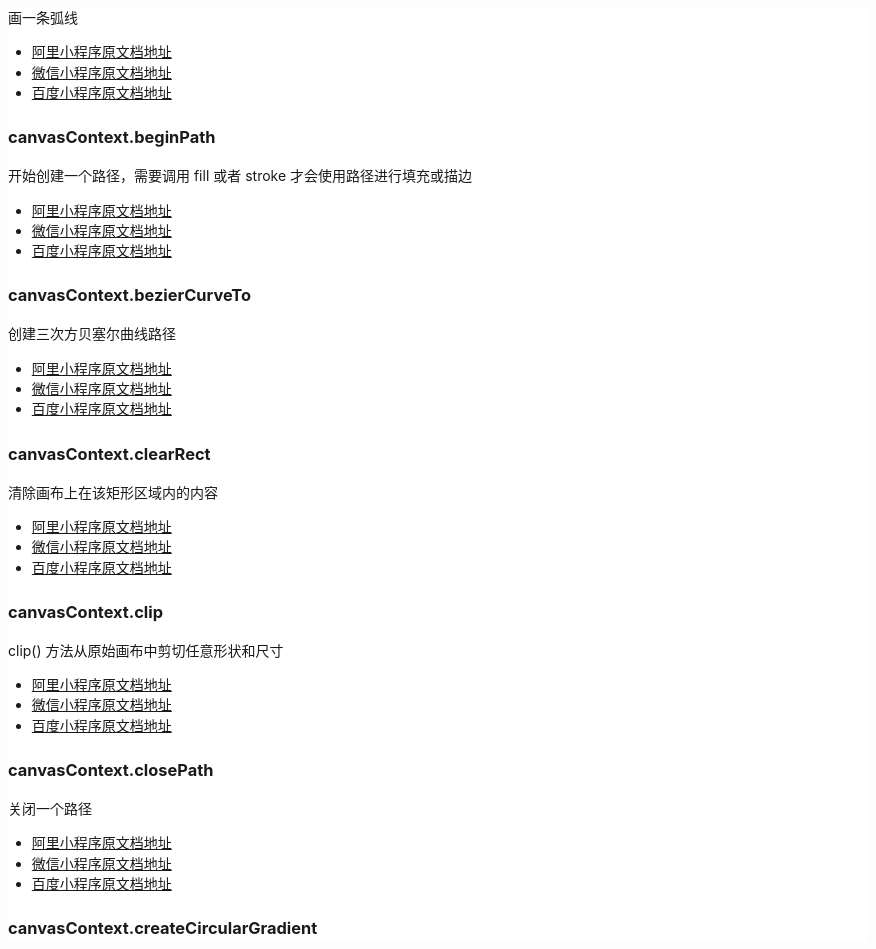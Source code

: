画一条弧线
	
- [阿里小程序原文档地址](https://docs.alipay.com/mini/api/lut4uo)	
- [微信小程序原文档地址](https://developers.weixin.qq.com/miniprogram/dev/api/canvas/CanvasContext.arc.html)	
- [百度小程序原文档地址](https://smartprogram.baidu.com/docs/develop/api/show_canvas/#canvasContext-arc/)	
 
### canvasContext.beginPath

开始创建一个路径，需要调用 fill 或者 stroke 才会使用路径进行填充或描边
	
- [阿里小程序原文档地址](https://docs.alipay.com/mini/api/vk0ohr)	
- [微信小程序原文档地址](https://developers.weixin.qq.com/miniprogram/dev/api/canvas/CanvasContext.beginPath.html)	
- [百度小程序原文档地址](https://smartprogram.baidu.com/docs/develop/api/show_canvas/#canvasContext-beginPath/)	
 
### canvasContext.bezierCurveTo	

创建三次方贝塞尔曲线路径

- [阿里小程序原文档地址](https://docs.alipay.com/mini/api/dzf516)	
- [微信小程序原文档地址](https://developers.weixin.qq.com/miniprogram/dev/api/canvas/CanvasContext.bezierCurveTo.html)	
- [百度小程序原文档地址](https://smartprogram.baidu.com/docs/develop/api/show_canvas/#canvasContext-bezierCurveTo/)	
 
### canvasContext.clearRect

清除画布上在该矩形区域内的内容
	
- [阿里小程序原文档地址](https://docs.alipay.com/mini/api/xg3h06)	
- [微信小程序原文档地址](https://developers.weixin.qq.com/miniprogram/dev/api/canvas/CanvasContext.clearRect.html)	
- [百度小程序原文档地址](https://smartprogram.baidu.com/docs/develop/api/show_canvas/#canvasContext-clearRect/)	
 
### canvasContext.clip	
clip() 方法从原始画布中剪切任意形状和尺寸
 
- [阿里小程序原文档地址](https://docs.alipay.com/mini/api/rgl453)	
- [微信小程序原文档地址](https://developers.weixin.qq.com/miniprogram/dev/api/canvas/CanvasContext.clip.html)	
- [百度小程序原文档地址](https://smartprogram.baidu.com/docs/develop/api/show_canvas/#canvasContext-clip/)

### canvasContext.closePath

关闭一个路径
	
- [阿里小程序原文档地址](https://docs.alipay.com/mini/api/fg8c9b)	
- [微信小程序原文档地址](https://developers.weixin.qq.com/miniprogram/dev/api/canvas/CanvasContext.closePath.html)	
- [百度小程序原文档地址](https://smartprogram.baidu.com/docs/develop/api/show_canvas/#canvasContext-closePath/)	
 
### canvasContext.createCircularGradient
